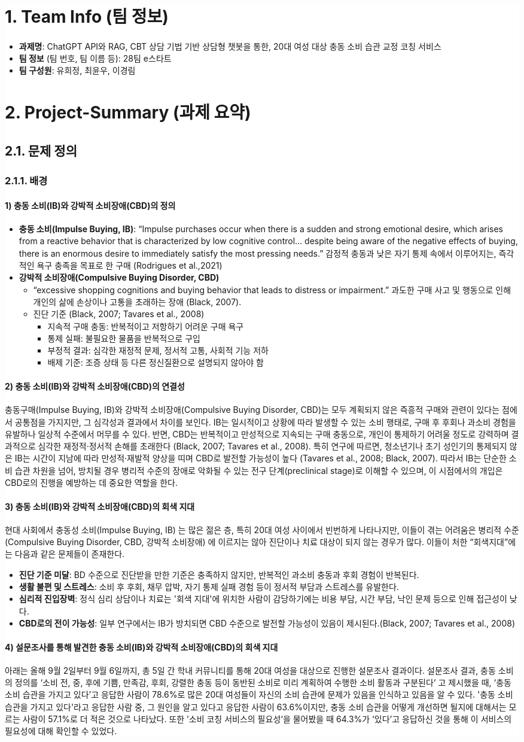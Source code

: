 # 1. Team Info (팀 정보)
- **과제명**: ChatGPT API와 RAG, CBT 상담 기법 기반 상담형 챗봇을 통한, 20대 여성 대상 충동 소비 습관 교정 코칭 서비스
- **팀 정보** (팀 번호, 팀 이름 등): 28팀 e스타트
- **팀 구성원**: 유희정, 최윤우, 이경림

# 2. Project-Summary (과제 요약)
## 2.1. 문제 정의

### 2.1.1. 배경
#### 1) 충동 소비(IB)와 강박적 소비장애(CBD)의 정의
- **충동 소비(Impulse Buying, IB)**: “Impulse purchases occur when there is a sudden and strong emotional desire, which arises from a reactive behavior that is characterized by low cognitive control… despite being aware of the negative effects of buying, there is an enormous desire to immediately satisfy the most pressing needs.” 감정적 충동과 낮은 자기 통제 속에서 이루어지는, 즉각적인 욕구 충족을 목표로 한 구매 (Rodrigues et al.,2021)
- **강박적 소비장애(Compulsive Buying Disorder, CBD)**
    - “excessive shopping cognitions and buying behavior that leads to distress or impairment.” 과도한 구매 사고 및 행동으로 인해 개인의 삶에 손상이나 고통을 초래하는 장애 (Black, 2007).
    - 진단 기준 (Black, 2007; Tavares et al., 2008)
        - 지속적 구매 충동: 반복적이고 저항하기 어려운 구매 욕구
        - 통제 실패: 불필요한 물품을 반복적으로 구입
        - 부정적 결과: 심각한 재정적 문제, 정서적 고통, 사회적 기능 저하
        - 배제 기준: 조증 상태 등 다른 정신질환으로 설명되지 않아야 함

#### 2) 충동 소비(IB)와 강박적 소비장애(CBD)의 연결성

 충동구매(Impulse Buying, IB)와 강박적 소비장애(Compulsive Buying Disorder, CBD)는 모두 계획되지 않은 즉흥적 구매와 관련이 있다는 점에서 공통점을 가지지만, 그 심각성과 결과에서 차이를 보인다. IB는 일시적이고 상황에 따라 발생할 수 있는 소비 행태로, 구매 후 후회나 과소비 경험을 유발하나 일상적 수준에서 머무를 수 있다. 반면, CBD는 반복적이고 만성적으로 지속되는 구매 충동으로, 개인이 통제하기 어려울 정도로 강력하며 결과적으로 심각한 재정적·정서적 손해를 초래한다 (Black, 2007; Tavares et al., 2008). 특히 연구에 따르면, 청소년기나 초기 성인기의 통제되지 않은 IB는 시간이 지남에 따라 만성적·재발적 양상을 띠며 CBD로 발전할 가능성이 높다 (Tavares et al., 2008; Black, 2007). 따라서 IB는 단순한 소비 습관 차원을 넘어, 방치될 경우 병리적 수준의 장애로 악화될 수 있는 전구 단계(preclinical stage)로 이해할 수 있으며, 이 시점에서의 개입은 CBD로의 진행을 예방하는 데 중요한 역할을 한다.

#### 3) 충동 소비(IB)와 강박적 소비장애(CBD)의 회색 지대
현대 사회에서 충동성 소비(Impulse Buying, IB) 는 많은 젊은 층, 특히 20대 여성 사이에서 빈번하게 나타나지만, 이들이 겪는 어려움은 병리적 수준(Compulsive Buying Disorder, CBD, 강박적 소비장애) 에 이르지는 않아 진단이나 치료 대상이 되지 않는 경우가 많다.
이들이 처한 “회색지대”에는 다음과 같은 문제들이 존재한다.<br>

- **진단 기준 미달**: BD 수준으로 진단받을 만한 기준은 충족하지 않지만, 반복적인 과소비 충동과 후회 경험이 반복된다.
- **생활 불편 및 스트레스**: 소비 후 후회, 채무 압박, 자기 통제 실패 경험 등이 정서적 부담과 스트레스를 유발한다.
- **심리적 진입장벽**: 정식 심리 상담이나 치료는 '회색 지대'에 위치한 사람이 감당하기에는 비용 부담, 시간 부담, 낙인 문제 등으로 인해 접근성이 낮다.
- **CBD로의 전이 가능성**: 일부 연구에서는 IB가 방치되면 CBD 수준으로 발전할 가능성이 있음이 제시된다.(Black, 2007; Tavares et al., 2008)

#### 4) 설문조사를 통해 발견한 충동 소비(IB)와 강박적 소비장애(CBD)의 회색 지대
아래는 올해 9월 2일부터 9월 6일까지, 총 5일 간 학내 커뮤니티를 통해 20대 여성을 대상으로 진행한 설문조사 결과이다.
설문조사 결과, 충동 소비의 정의를 ‘소비 전, 중, 후에 기쁨, 만족감, 후회, 강렬한 충동 등이 동반된 소비로 미리 계획하여 수행한 소비 활동과 구분된다‘ 고 제시했을 때, 
‘충동 소비 습관을 가지고 있다’고 응답한 사람이 78.6%로 많은 20대 여성들이 자신의 소비 습관에 문제가 있음을 인식하고 있음을 알 수 있다.
'충동 소비 습관을 가지고 있다'라고 응답한 사람 중, 그 원인을 알고 있다고 응답한 사람이 63.6%이지만, 충동 소비 습관을 어떻게 개선하면 될지에 대해서는 모르는 사람이 57.1%로 더 적은 것으로 나타났다. 또한 ’소비 코칭 서비스의 필요성‘을 물어봤을 때 64.3%가 ‘있다’고 응답하신 것을 통해 이 서비스의 필요성에 대해 확인할 수 있었다.
